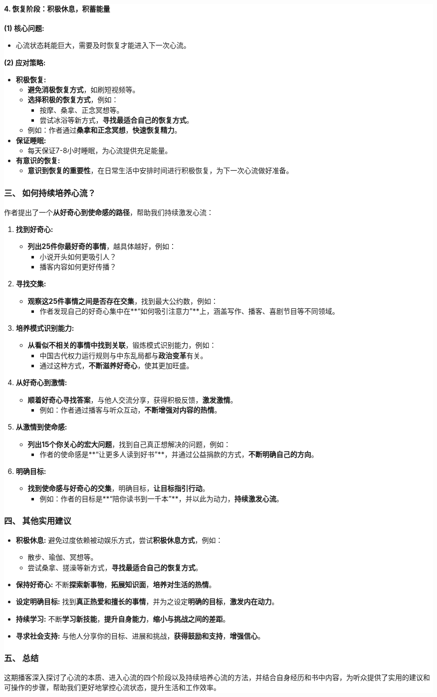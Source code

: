 #### **4.  恢复阶段：积极休息，积蓄能量**

   **(1)  核心问题:**
   -  心流状态耗能巨大，需要及时恢复才能进入下一次心流。

   **(2)  应对策略:**
   -  **积极恢复:**
       -  **避免消极恢复方式**，如刷短视频等。
       -  **选择积极的恢复方式**，例如：
           -  按摩、桑拿、正念冥想等。
           -  尝试冰浴等新方式，**寻找最适合自己的恢复方式**。
       -  例如：作者通过**桑拿和正念冥想**，**快速恢复精力**。
   -  **保证睡眠:**
       -  每天保证7-8小时睡眠，为心流提供充足能量。
   -  **有意识的恢复:**
       -  **意识到恢复的重要性**，在日常生活中安排时间进行积极恢复，为下一次心流做好准备。

### **三、  如何持续培养心流？**

作者提出了一个**从好奇心到使命感的路径**，帮助我们持续激发心流：

1. **找到好奇心:**
   -  **列出25件你最好奇的事情**，越具体越好，例如：
       -  小说开头如何更吸引人？
       -  播客内容如何更好传播？

2. **寻找交集:**
   -  **观察这25件事情之间是否存在交集**，找到最大公约数，例如：
       -  作者发现自己的好奇心集中在**“如何吸引注意力”**上，涵盖写作、播客、喜剧节目等不同领域。

3. **培养模式识别能力:**
   -  **从看似不相关的事情中找到关联**，锻炼模式识别能力，例如：
       -  中国古代权力运行规则与中东乱局都与**政治变革**有关。
       -  通过这种方式，**不断滋养好奇心**，使其更加旺盛。

4. **从好奇心到激情:**
   -  **顺着好奇心寻找答案**，与他人交流分享，获得积极反馈，**激发激情**。
       -  例如：作者通过播客与听众互动，**不断增强对内容的热情**。

5. **从激情到使命感:**
   -  **列出15个你关心的宏大问题**，找到自己真正想解决的问题，例如：
       -  作者的使命感是**“让更多人读到好书”**，并通过公益捐款的方式，**不断明确自己的方向**。

6. **明确目标:**
   -  **找到使命感与好奇心的交集**，明确目标，**让目标指引行动**。
       -  例如：作者的目标是**“陪你读书到一千本”**，并以此为动力，**持续激发心流**。

### **四、  其他实用建议**

-  **积极休息:**  避免过度依赖被动娱乐方式，尝试**积极休息方式**，例如：
    -  散步、瑜伽、冥想等。
    -  尝试桑拿、搓澡等新方式，**寻找最适合自己的恢复方式**。

-  **保持好奇心:**  不断**探索新事物**，**拓展知识面**，**培养对生活的热情**。

-  **设定明确目标:**  找到**真正热爱和擅长的事情**，并为之设定**明确的目标**，**激发内在动力**。

-  **持续学习:**  不断**学习新技能**，**提升自身能力**，**缩小与挑战之间的差距**。

-  **寻求社会支持:**  与他人分享你的目标、进展和挑战，**获得鼓励和支持**，**增强信心**。

### **五、  总结**

这期播客深入探讨了心流的本质、进入心流的四个阶段以及持续培养心流的方法，并结合自身经历和书中内容，为听众提供了实用的建议和可操作的步骤，帮助我们更好地掌控心流状态，提升生活和工作效率。
